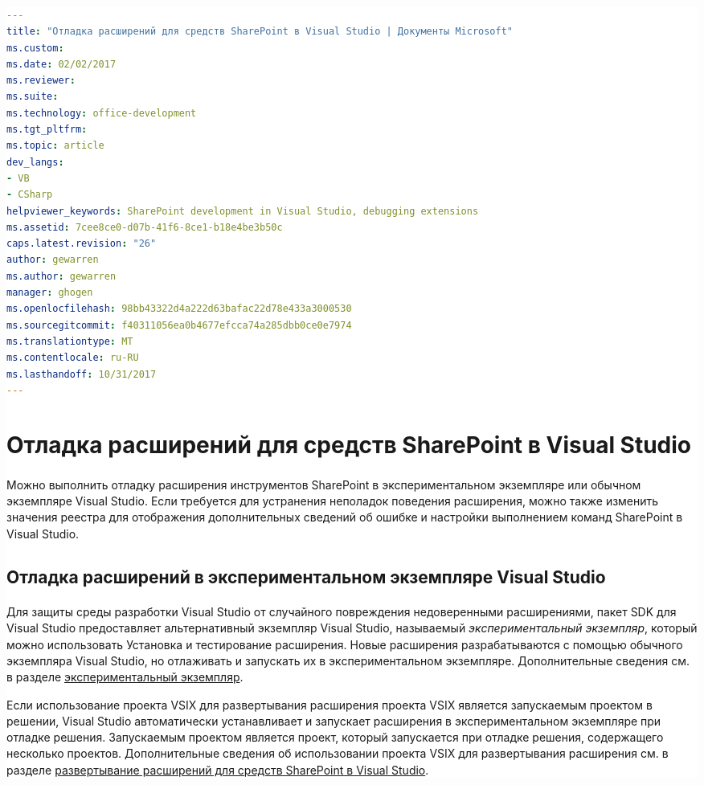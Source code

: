 ```yaml
---
title: "Отладка расширений для средств SharePoint в Visual Studio | Документы Microsoft"
ms.custom: 
ms.date: 02/02/2017
ms.reviewer: 
ms.suite: 
ms.technology: office-development
ms.tgt_pltfrm: 
ms.topic: article
dev_langs:
- VB
- CSharp
helpviewer_keywords: SharePoint development in Visual Studio, debugging extensions
ms.assetid: 7cee8ce0-d07b-41f6-8ce1-b18e4be3b50c
caps.latest.revision: "26"
author: gewarren
ms.author: gewarren
manager: ghogen
ms.openlocfilehash: 98bb43322d4a222d63bafac22d78e433a3000530
ms.sourcegitcommit: f40311056ea0b4677efcca74a285dbb0ce0e7974
ms.translationtype: MT
ms.contentlocale: ru-RU
ms.lasthandoff: 10/31/2017
---
```

# <a name="debugging-extensions-for-the-sharepoint-tools-in-visual-studio"></a>Отладка расширений для средств SharePoint в Visual Studio
  Можно выполнить отладку расширения инструментов SharePoint в экспериментальном экземпляре или обычном экземпляре Visual Studio. Если требуется для устранения неполадок поведения расширения, можно также изменить значения реестра для отображения дополнительных сведений об ошибке и настройки выполнением команд SharePoint в Visual Studio.  
  
## <a name="debugging-extensions-in-the-experimental-instance-of-visual-studio"></a>Отладка расширений в экспериментальном экземпляре Visual Studio  
 Для защиты среды разработки Visual Studio от случайного повреждения недоверенными расширениями, пакет SDK для Visual Studio предоставляет альтернативный экземпляр Visual Studio, называемый *экспериментальный экземпляр*, который можно использовать Установка и тестирование расширения. Новые расширения разрабатываются с помощью обычного экземпляра Visual Studio, но отлаживать и запускать их в экспериментальном экземпляре. Дополнительные сведения см. в разделе [экспериментальный экземпляр](/visualstudio/extensibility/the-experimental-instance).  
  
 Если использование проекта VSIX для развертывания расширения проекта VSIX является запускаемым проектом в решении, Visual Studio автоматически устанавливает и запускает расширения в экспериментальном экземпляре при отладке решения. Запускаемым проектом является проект, который запускается при отладке решения, содержащего несколько проектов. Дополнительные сведения об использовании проекта VSIX для развертывания расширения см. в разделе [развертывание расширений для средств SharePoint в Visual Studio](../sharepoint/deploying-extensions-for-the-sharepoint-tools-in-visual-studio.md).  
